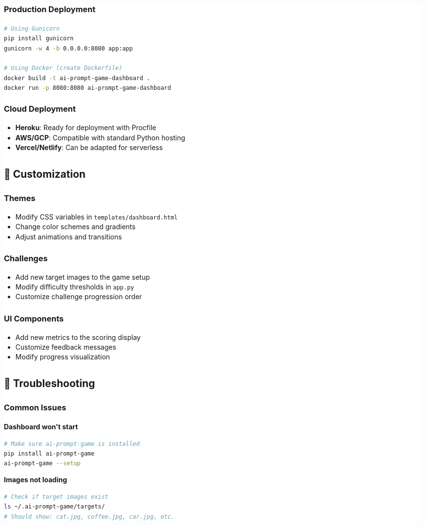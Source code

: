 ### Production Deployment
```bash
# Using Gunicorn
pip install gunicorn
gunicorn -w 4 -b 0.0.0.0:8080 app:app

# Using Docker (create Dockerfile)
docker build -t ai-prompt-game-dashboard .
docker run -p 8080:8080 ai-prompt-game-dashboard
```

### Cloud Deployment
- **Heroku**: Ready for deployment with Procfile
- **AWS/GCP**: Compatible with standard Python hosting
- **Vercel/Netlify**: Can be adapted for serverless

## 🎨 Customization

### Themes
- Modify CSS variables in `templates/dashboard.html`
- Change color schemes and gradients
- Adjust animations and transitions

### Challenges
- Add new target images to the game setup
- Modify difficulty thresholds in `app.py`
- Customize challenge progression order

### UI Components
- Add new metrics to the scoring display
- Customize feedback messages
- Modify progress visualization

## 🐛 Troubleshooting

### Common Issues

**Dashboard won't start**
```bash
# Make sure ai-prompt-game is installed
pip install ai-prompt-game
ai-prompt-game --setup
```

**Images not loading**
```bash
# Check if target images exist
ls ~/.ai-prompt-game/targets/
# Should show: cat.jpg, coffee.jpg, car.jpg, etc.
```

